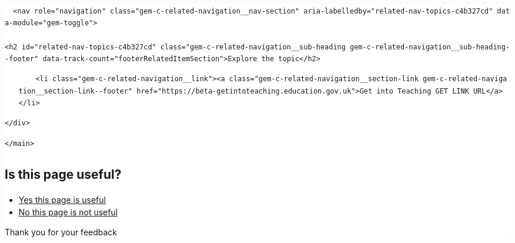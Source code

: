   </div>

</div>


  <div class="govuk-grid-row">
    <div class="govuk-grid-column-two-thirds">
        
  <div class="gem-c-contextual-footer">
    
  <div class="gem-c-related-navigation">

      <nav role="navigation" class="gem-c-related-navigation__nav-section" aria-labelledby="related-nav-topics-c4b327cd" data-module="gem-toggle">

    <h2 id="related-nav-topics-c4b327cd" class="gem-c-related-navigation__sub-heading gem-c-related-navigation__sub-heading--footer" data-track-count="footerRelatedItemSection">Explore the topic</h2>

  <ul class="gem-c-related-navigation__link-list" data-module="track-click">


        <li class="gem-c-related-navigation__link"><a class="gem-c-related-navigation__section-link gem-c-related-navigation__section-link--footer" href="https://beta-getintoteaching.education.gov.uk">Get into Teaching GET LINK URL</a></li>

  </ul>
</nav>

  </div>

  </div>


    </div>
  </div>


    </main>
    
<div class="gem-c-feedback" data-module="feedback">
  
<div class="gem-c-feedback__prompt gem-c-feedback__js-show js-prompt" tabindex="-1">
  <div class="gem-c-feedback__prompt-questions js-prompt-questions">
    <h2 class="gem-c-feedback__prompt-question">Is this page useful?</h2>
    <!-- Maybe button exists only to try and capture clicks by bots -->
    <a class="gem-c-feedback__prompt-link" data-track-category="yesNoFeedbackForm" data-track-action="ffMaybeClick" aria-expanded="false" role="button" style="display: none;" hidden="hidden" aria-hidden="true" href="https://www.gov.uk/contact/govuk">
        Maybe
</a>    <ul class="gem-c-feedback__option-list">
      <li class="gem-c-feedback__option-list-item">
        <a class="gem-c-feedback__prompt-link js-page-is-useful" data-track-category="yesNoFeedbackForm" data-track-action="ffYesClick" aria-expanded="false" role="button" href="https://www.gov.uk/contact/govuk">
          Yes <span class="govuk-visually-hidden">this page is useful</span>
</a>      </li>
      <li class="gem-c-feedback__option-list-item">
        <a class="gem-c-feedback__prompt-link js-toggle-form js-page-is-not-useful" data-track-category="yesNoFeedbackForm" data-track-action="ffNoClick" aria-controls="page-is-not-useful" aria-expanded="false" role="button" href="https://www.gov.uk/contact/govuk">
          No <span class="govuk-visually-hidden">this page is not useful</span>
</a>      </li>
    </ul>
  </div>
  <div class="gem-c-feedback__prompt-questions gem-c-feedback__prompt-success js-prompt-success js-hidden" tabindex="-1">
    Thank you for your feedback
  </div>
  <div class="gem-c-feedback__prompt-questions gem-c-feedback__prompt-questions--something-is-wrong js-prompt-questions">